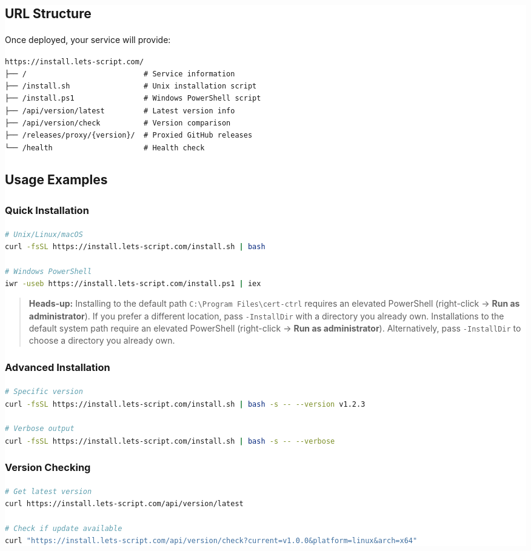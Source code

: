 ## URL Structure

Once deployed, your service will provide:

```
https://install.lets-script.com/
├── /                           # Service information
├── /install.sh                 # Unix installation script
├── /install.ps1                # Windows PowerShell script
├── /api/version/latest         # Latest version info
├── /api/version/check          # Version comparison
├── /releases/proxy/{version}/  # Proxied GitHub releases
└── /health                     # Health check
```

## Usage Examples

### Quick Installation

```bash
# Unix/Linux/macOS
curl -fsSL https://install.lets-script.com/install.sh | bash

# Windows PowerShell
iwr -useb https://install.lets-script.com/install.ps1 | iex
```

> **Heads-up:** Installing to the default path `C:\Program Files\cert-ctrl` requires an elevated PowerShell (right-click → **Run as administrator**). If you prefer a different location, pass `-InstallDir` with a directory you already own.
> Installations to the default system path require an elevated PowerShell (right-click → **Run as administrator**). Alternatively, pass `-InstallDir` to choose a directory you already own.

### Advanced Installation

```bash
# Specific version
curl -fsSL https://install.lets-script.com/install.sh | bash -s -- --version v1.2.3

# Verbose output
curl -fsSL https://install.lets-script.com/install.sh | bash -s -- --verbose
```

### Version Checking

```bash
# Get latest version
curl https://install.lets-script.com/api/version/latest

# Check if update available
curl "https://install.lets-script.com/api/version/check?current=v1.0.0&platform=linux&arch=x64"
```
